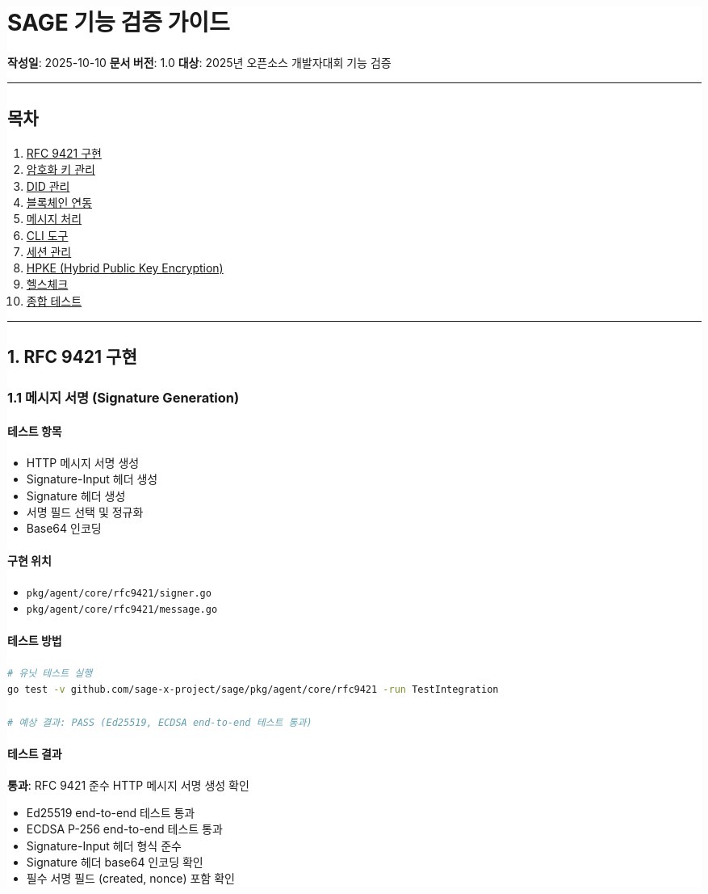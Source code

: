 # SAGE 기능 검증 가이드

**작성일**: 2025-10-10
**문서 버전**: 1.0
**대상**: 2025년 오픈소스 개발자대회 기능 검증

---

## 목차

1. [RFC 9421 구현](#1-rfc-9421-구현)
2. [암호화 키 관리](#2-암호화-키-관리)
3. [DID 관리](#3-did-관리)
4. [블록체인 연동](#4-블록체인-연동)
5. [메시지 처리](#5-메시지-처리)
6. [CLI 도구](#6-cli-도구)
7. [세션 관리](#7-세션-관리)
8. [HPKE (Hybrid Public Key Encryption)](#8-hpke-hybrid-public-key-encryption)
9. [헬스체크](#9-헬스체크)
10. [종합 테스트](#10-종합-테스트)

---

## 1. RFC 9421 구현

### 1.1 메시지 서명 (Signature Generation)

#### 테스트 항목
- HTTP 메시지 서명 생성
- Signature-Input 헤더 생성
- Signature 헤더 생성
- 서명 필드 선택 및 정규화
- Base64 인코딩

#### 구현 위치
- `pkg/agent/core/rfc9421/signer.go`
- `pkg/agent/core/rfc9421/message.go`

#### 테스트 방법
```bash
# 유닛 테스트 실행
go test -v github.com/sage-x-project/sage/pkg/agent/core/rfc9421 -run TestIntegration

# 예상 결과: PASS (Ed25519, ECDSA end-to-end 테스트 통과)
```

#### 테스트 결과
 **통과**: RFC 9421 준수 HTTP 메시지 서명 생성 확인
- Ed25519 end-to-end 테스트 통과
- ECDSA P-256 end-to-end 테스트 통과
- Signature-Input 헤더 형식 준수
- Signature 헤더 base64 인코딩 확인
- 필수 서명 필드 (created, nonce) 포함 확인
